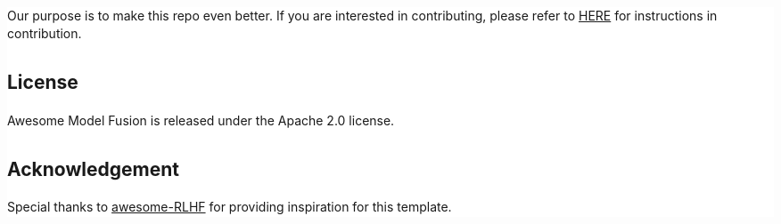 Our purpose is to make this repo even better. If you are interested in contributing, please refer to [HERE](CONTRIBUTING.md) for instructions in contribution.

## License

Awesome Model Fusion is released under the Apache 2.0 license.

## Acknowledgement

Special thanks to [awesome-RLHF](https://github.com/opendilab/awesome-RLHF) for providing inspiration for this template.
